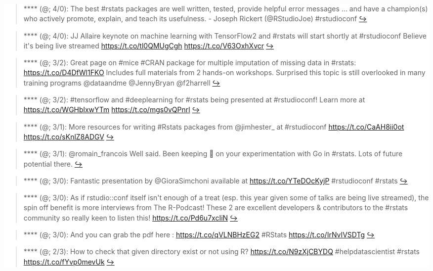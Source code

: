 


> **** (@; 4/0): The best #rstats packages are well written, tested, provide helpful error messages ... and have a champion(s) who actively promote, explain, and teach its usefulness. -
 Joseph Rickert (@RStudioJoe) #rstudioconf  [&#8618;](https://twitter.com/dataandme/status/959876941657473024)




> **** (@; 4/0): JJ Allaire keynote on machine learning with TensorFlow2 and #rstats will start shortly at #rstudioconf Believe it's  being live streamed https://t.co/tl0QMUgCgh https://t.co/V63OxhXvcr  [&#8618;](https://twitter.com/dataandme/status/959835409436954624)




> **** (@; 3/2): Great page on #mice #CRAN package for multiple imputation of missing data in #rstats: https://t.co/D4DfWl1FKO Includes full materials from 2 hands-on workshops. Surprised this topic is still overlooked in many training programs @dataandme @JennyBryan @f2harrell  [&#8618;](https://twitter.com/dataandme/status/959841043247190016)




> **** (@; 3/2): #tensorflow and #deeplearning for #rstats being presented at #rstudioconf! Learn more at https://t.co/WGHblxwYTm https://t.co/mgs0vQPnrl  [&#8618;](https://twitter.com/dataandme/status/959840207150329856)




> **** (@; 3/1): More resources for writing #Rstats packages from @jimhester_ at #rstudioconf https://t.co/CaAH8ii0ot https://t.co/sKnlZ8ADGV  [&#8618;](https://twitter.com/dataandme/status/959876665504444416)




> **** (@; 3/1): @romain_francois Well said. Been keeping 👀 on your experimentation with Go in #rstats. Lots of future potential there.  [&#8618;](https://twitter.com/dataandme/status/959855745725489152)




> **** (@; 3/0): Fantastic presentation by @GioraSimchoni available at https://t.co/YTeDOcKyjP #rstudioconf #rstats  [&#8618;](https://twitter.com/dataandme/status/959869569471889408)




> **** (@; 3/0): As if rstudio::conf itself isn't enough of a treat (esp. this year given some of talks are being live streamed), the spin off benefit is more interviews from The R-Podcast! These 2 are excellent developers &amp; contributors to the #rstats community so really keen to listen this! https://t.co/Pd6u7xcIiN  [&#8618;](https://twitter.com/dataandme/status/959858161971843072)




> **** (@; 3/0): And you can grab the pdf here :  https://t.co/qVLNBHzEG2 #RStats https://t.co/IrNvIVSDTg  [&#8618;](https://twitter.com/dataandme/status/959850933457948672)




> **** (@; 2/3): How to check that given directory exist or not using R? https://t.co/N9zXjCBYDQ #helpdatascientist #rstats https://t.co/fYvp0mevUk  [&#8618;](https://twitter.com/dataandme/status/959834398874132480)
